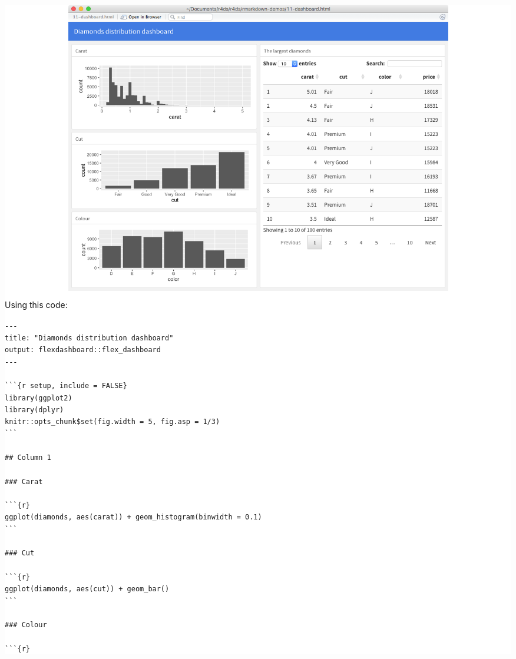 <img src="screenshots/rmarkdown-flexdashboard.png" width="75%" style="display: block; margin: auto;" />

Using this code:


````
---
title: "Diamonds distribution dashboard"
output: flexdashboard::flex_dashboard
---

```{r setup, include = FALSE}
library(ggplot2)
library(dplyr)
knitr::opts_chunk$set(fig.width = 5, fig.asp = 1/3)
```

## Column 1

### Carat

```{r}
ggplot(diamonds, aes(carat)) + geom_histogram(binwidth = 0.1)
```

### Cut

```{r}
ggplot(diamonds, aes(cut)) + geom_bar()
```

### Colour

```{r}
````